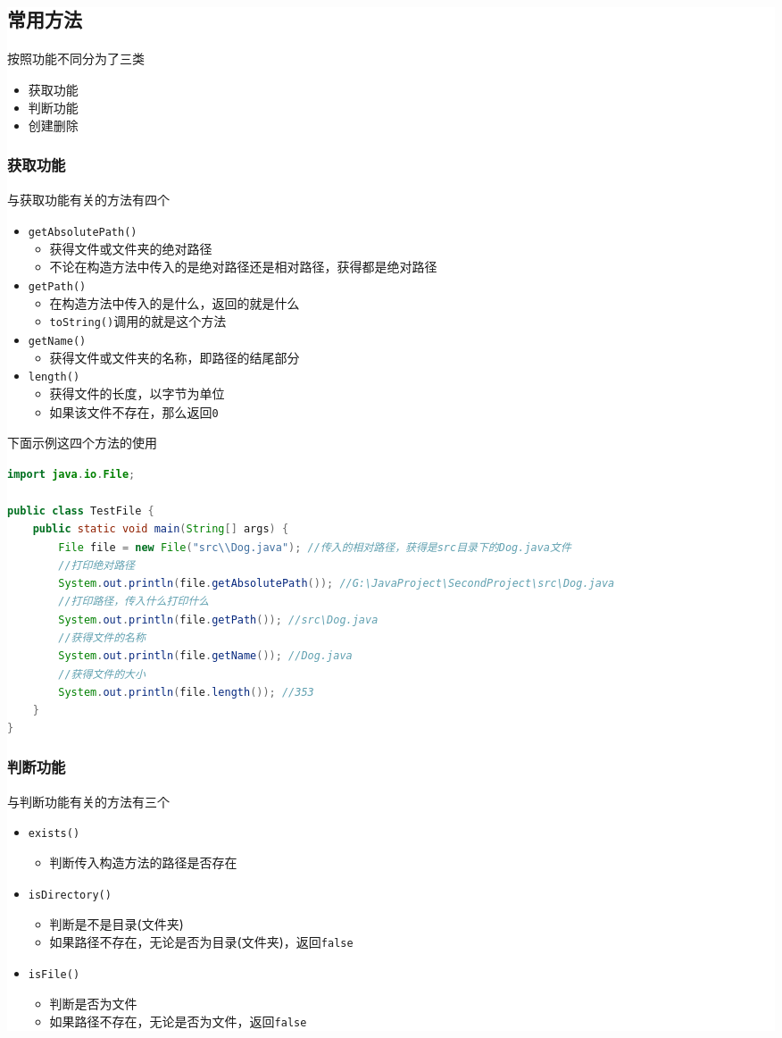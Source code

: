 ## 常用方法

按照功能不同分为了三类

- 获取功能
- 判断功能
- 创建删除

### 获取功能

与获取功能有关的方法有四个

- `getAbsolutePath()`
  - 获得文件或文件夹的绝对路径
  - 不论在构造方法中传入的是绝对路径还是相对路径，获得都是绝对路径
- `getPath()`
  - 在构造方法中传入的是什么，返回的就是什么
  - `toString()`调用的就是这个方法
- `getName()`
  - 获得文件或文件夹的名称，即路径的结尾部分
- `length()`
  - 获得文件的长度，以字节为单位
  - 如果该文件不存在，那么返回`0`

下面示例这四个方法的使用

```java
import java.io.File;

public class TestFile {
    public static void main(String[] args) {
        File file = new File("src\\Dog.java"); //传入的相对路径，获得是src目录下的Dog.java文件
        //打印绝对路径
        System.out.println(file.getAbsolutePath()); //G:\JavaProject\SecondProject\src\Dog.java
        //打印路径，传入什么打印什么
        System.out.println(file.getPath()); //src\Dog.java
        //获得文件的名称
        System.out.println(file.getName()); //Dog.java
        //获得文件的大小
        System.out.println(file.length()); //353
    }
}
```

### 判断功能

与判断功能有关的方法有三个

- `exists()`
  - 判断传入构造方法的路径是否存在
- `isDirectory()`

  - 判断是不是目录(文件夹)
  - 如果路径不存在，无论是否为目录(文件夹)，返回`false`
- `isFile()`
  - 判断是否为文件
  - 如果路径不存在，无论是否为文件，返回`false`
